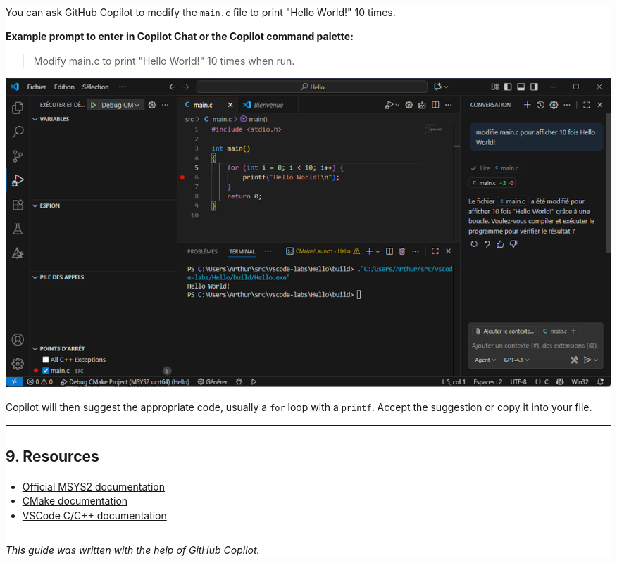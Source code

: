 You can ask GitHub Copilot to modify the `main.c` file to print "Hello World!" 10 times.

**Example prompt to enter in Copilot Chat or the Copilot command palette:**

> Modify main.c to print "Hello World!" 10 times when run.

![Using Copilot](images/image8_4.png)

Copilot will then suggest the appropriate code, usually a `for` loop with a `printf`. Accept the suggestion or copy it into your file.

---

## 9. Resources

- [Official MSYS2 documentation](https://www.msys2.org/docs/)
- [CMake documentation](https://cmake.org/cmake/help/latest/)
- [VSCode C/C++ documentation](https://code.visualstudio.com/docs/languages/cpp)

---

*This guide was written with the help of GitHub Copilot.*
